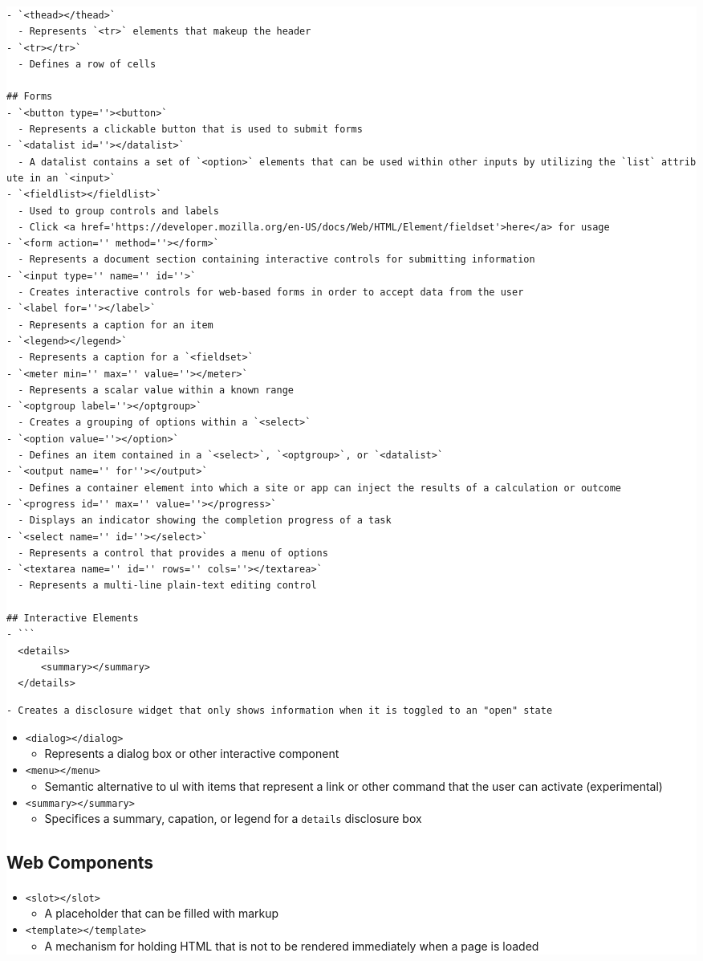   ```
- `<thead></thead>`
    - Represents `<tr>` elements that makeup the header
- `<tr></tr>`
    - Defines a row of cells

## Forms
- `<button type=''><button>`
    - Represents a clickable button that is used to submit forms
- `<datalist id=''></datalist>`
    - A datalist contains a set of `<option>` elements that can be used within other inputs by utilizing the `list` attribute in an `<input>` 
- `<fieldlist></fieldlist>`
    - Used to group controls and labels
    - Click <a href='https://developer.mozilla.org/en-US/docs/Web/HTML/Element/fieldset'>here</a> for usage
- `<form action='' method=''></form>`
    - Represents a document section containing interactive controls for submitting information
- `<input type='' name='' id=''>`
    - Creates interactive controls for web-based forms in order to accept data from the user
- `<label for=''></label>`
    - Represents a caption for an item
- `<legend></legend>`
    - Represents a caption for a `<fieldset>`
- `<meter min='' max='' value=''></meter>`
    - Represents a scalar value within a known range
- `<optgroup label=''></optgroup>`
    - Creates a grouping of options within a `<select>`
- `<option value=''></option>`
    - Defines an item contained in a `<select>`, `<optgroup>`, or `<datalist>`
- `<output name='' for''></output>`
    - Defines a container element into which a site or app can inject the results of a calculation or outcome
- `<progress id='' max='' value=''></progress>`
    - Displays an indicator showing the completion progress of a task
- `<select name='' id=''></select>`
    - Represents a control that provides a menu of options
- `<textarea name='' id='' rows='' cols=''></textarea>`
    - Represents a multi-line plain-text editing control

## Interactive Elements
- ```
    <details>
        <summary></summary>
    </details>
  ```
    - Creates a disclosure widget that only shows information when it is toggled to an "open" state
- `<dialog></dialog>`
    - Represents a dialog box or other interactive component
- `<menu></menu>`
    - Semantic alternative to ul with items that represent a link or other command that the user can activate (experimental)
- `<summary></summary>`
    - Specifices a summary, capation, or legend for a `details` disclosure box

## Web Components
- `<slot></slot>`
    - A placeholder that can be filled with markup
- `<template></template>`
    - A mechanism for holding HTML that is not to be rendered immediately when a page is loaded